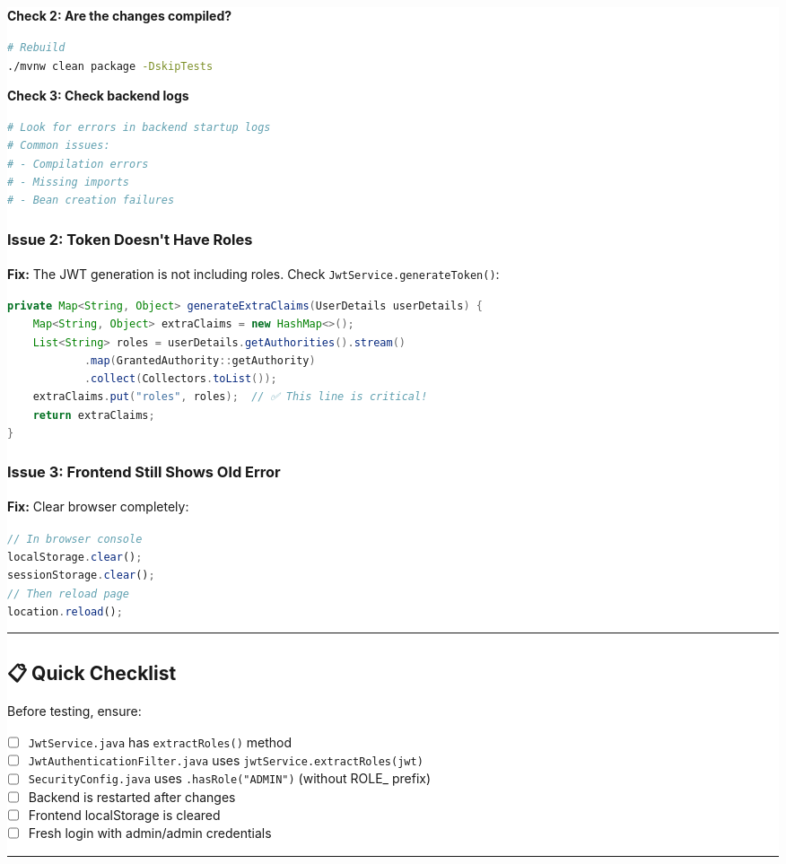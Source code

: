 **Check 2: Are the changes compiled?**
```bash
# Rebuild
./mvnw clean package -DskipTests
```

**Check 3: Check backend logs**
```bash
# Look for errors in backend startup logs
# Common issues:
# - Compilation errors
# - Missing imports
# - Bean creation failures
```

### Issue 2: Token Doesn't Have Roles

**Fix:** The JWT generation is not including roles. Check `JwtService.generateToken()`:

```java
private Map<String, Object> generateExtraClaims(UserDetails userDetails) {
    Map<String, Object> extraClaims = new HashMap<>();
    List<String> roles = userDetails.getAuthorities().stream()
            .map(GrantedAuthority::getAuthority)
            .collect(Collectors.toList());
    extraClaims.put("roles", roles);  // ✅ This line is critical!
    return extraClaims;
}
```

### Issue 3: Frontend Still Shows Old Error

**Fix:** Clear browser completely:
```javascript
// In browser console
localStorage.clear();
sessionStorage.clear();
// Then reload page
location.reload();
```

---

## 📋 Quick Checklist

Before testing, ensure:

- [ ] `JwtService.java` has `extractRoles()` method
- [ ] `JwtAuthenticationFilter.java` uses `jwtService.extractRoles(jwt)`
- [ ] `SecurityConfig.java` uses `.hasRole("ADMIN")` (without ROLE_ prefix)
- [ ] Backend is restarted after changes
- [ ] Frontend localStorage is cleared
- [ ] Fresh login with admin/admin credentials

---
